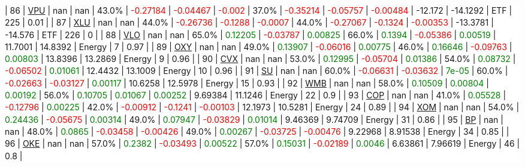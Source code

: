 |  86 | [VPU](https://finance.yahoo.com/quote/VPU/financials)     |                 nan |                     nan | 43.0%                  | <span style="color: red;"> -0.27184 </span>  | <span style="color: red;"> -0.04467 </span>  | <span style="color: red;"> -0.002 </span>    | 37.0%                  | <span style="color: red;"> -0.35214 </span>  | <span style="color: red;"> -0.05757 </span>  | <span style="color: red;"> -0.00484 </span>  |          -12.172     | -14.1292      | ETF                    |    225 |           0.01 |
|  87 | [XLU](https://finance.yahoo.com/quote/XLU/financials)     |                 nan |                     nan | 44.0%                  | <span style="color: red;"> -0.26736 </span>  | <span style="color: red;"> -0.1288 </span>   | <span style="color: red;"> -0.0007 </span>   | 44.0%                  | <span style="color: red;"> -0.27067 </span>  | <span style="color: red;"> -0.1324 </span>   | <span style="color: red;"> -0.00353 </span>  |          -13.3781    | -14.576       | ETF                    |    226 |           0    |
|  88 | [VLO](https://finance.yahoo.com/quote/VLO/financials)     |                 nan |                     nan | 65.0%                  | <span style="color: green;"> 0.12205 </span> | <span style="color: red;"> -0.03787 </span>  | <span style="color: green;"> 0.00825 </span> | 66.0%                  | <span style="color: green;"> 0.1394 </span>  | <span style="color: red;"> -0.05386 </span>  | <span style="color: green;"> 0.00519 </span> |           11.7001    |  14.8392      | Energy                 |      7 |           0.97 |
|  89 | [OXY](https://finance.yahoo.com/quote/OXY/financials)     |                 nan |                     nan | 49.0%                  | <span style="color: green;"> 0.13907 </span> | <span style="color: red;"> -0.06016 </span>  | <span style="color: green;"> 0.00775 </span> | 46.0%                  | <span style="color: green;"> 0.16646 </span> | <span style="color: red;"> -0.09763 </span>  | <span style="color: green;"> 0.00803 </span> |           13.8396    |  13.2869      | Energy                 |      9 |           0.96 |
|  90 | [CVX](https://finance.yahoo.com/quote/CVX/financials)     |                 nan |                     nan | 53.0%                  | <span style="color: green;"> 0.12995 </span> | <span style="color: red;"> -0.05704 </span>  | <span style="color: green;"> 0.01386 </span> | 54.0%                  | <span style="color: green;"> 0.08732 </span> | <span style="color: red;"> -0.06502 </span>  | <span style="color: green;"> 0.01061 </span> |           12.4432    |  13.1009      | Energy                 |     10 |           0.96 |
|  91 | [SU](https://finance.yahoo.com/quote/SU/financials)       |                 nan |                     nan | 60.0%                  | <span style="color: red;"> -0.06631 </span>  | <span style="color: red;"> -0.03632 </span>  | <span style="color: green;"> 7e-05 </span>   | 60.0%                  | <span style="color: red;"> -0.02663 </span>  | <span style="color: red;"> -0.03127 </span>  | <span style="color: green;"> 0.00117 </span> |           10.6258    |  12.5978      | Energy                 |     15 |           0.93 |
|  92 | [WMB](https://finance.yahoo.com/quote/WMB/financials)     |                 nan |                     nan | 58.0%                  | <span style="color: green;"> 0.10509 </span> | <span style="color: green;"> 0.00804 </span> | <span style="color: green;"> 0.00192 </span> | 56.0%                  | <span style="color: green;"> 0.10705 </span> | <span style="color: green;"> 0.01067 </span> | <span style="color: green;"> 0.00252 </span> |            9.69384   |  11.1246      | Energy                 |     22 |           0.9  |
|  93 | [COP](https://finance.yahoo.com/quote/COP/financials)     |                 nan |                     nan | 41.0%                  | <span style="color: green;"> 0.05528 </span> | <span style="color: red;"> -0.12796 </span>  | <span style="color: green;"> 0.00225 </span> | 42.0%                  | <span style="color: red;"> -0.00912 </span>  | <span style="color: red;"> -0.1241 </span>   | <span style="color: red;"> -0.00103 </span>  |           12.1973    |  10.5281      | Energy                 |     24 |           0.89 |
|  94 | [XOM](https://finance.yahoo.com/quote/XOM/financials)     |                 nan |                     nan | 54.0%                  | <span style="color: green;"> 0.24436 </span> | <span style="color: red;"> -0.05675 </span>  | <span style="color: green;"> 0.00314 </span> | 49.0%                  | <span style="color: green;"> 0.07947 </span> | <span style="color: red;"> -0.03829 </span>  | <span style="color: green;"> 0.01014 </span> |            9.46369   |   9.74709     | Energy                 |     31 |           0.86 |
|  95 | [BP](https://finance.yahoo.com/quote/BP/financials)       |                 nan |                     nan | 48.0%                  | <span style="color: green;"> 0.0865 </span>  | <span style="color: red;"> -0.03458 </span>  | <span style="color: red;"> -0.00426 </span>  | 49.0%                  | <span style="color: green;"> 0.00267 </span> | <span style="color: red;"> -0.03725 </span>  | <span style="color: red;"> -0.00476 </span>  |            9.22968   |   8.91538     | Energy                 |     34 |           0.85 |
|  96 | [OKE](https://finance.yahoo.com/quote/OKE/financials)     |                 nan |                     nan | 57.0%                  | <span style="color: green;"> 0.2382 </span>  | <span style="color: red;"> -0.03493 </span>  | <span style="color: green;"> 0.00522 </span> | 57.0%                  | <span style="color: green;"> 0.15031 </span> | <span style="color: red;"> -0.02189 </span>  | <span style="color: green;"> 0.0046 </span>  |            6.63861   |   7.96619     | Energy                 |     46 |           0.8  |